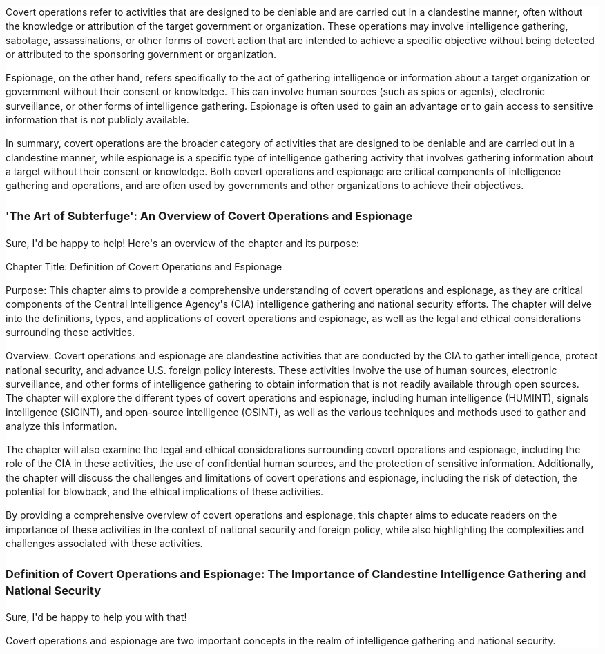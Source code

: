 Covert operations refer to activities that are designed to be deniable and are carried out in a clandestine manner, often without the knowledge or attribution of the target government or organization. These operations may involve intelligence gathering, sabotage, assassinations, or other forms of covert action that are intended to achieve a specific objective without being detected or attributed to the sponsoring government or organization.

Espionage, on the other hand, refers specifically to the act of gathering intelligence or information about a target organization or government without their consent or knowledge. This can involve human sources (such as spies or agents), electronic surveillance, or other forms of intelligence gathering. Espionage is often used to gain an advantage or to gain access to sensitive information that is not publicly available.

In summary, covert operations are the broader category of activities that are designed to be deniable and are carried out in a clandestine manner, while espionage is a specific type of intelligence gathering activity that involves gathering information about a target without their consent or knowledge. Both covert operations and espionage are critical components of intelligence gathering and operations, and are often used by governments and other organizations to achieve their objectives.
### 'The Art of Subterfuge': An Overview of Covert Operations and Espionage
Sure, I'd be happy to help! Here's an overview of the chapter and its purpose:

Chapter Title: Definition of Covert Operations and Espionage

Purpose: This chapter aims to provide a comprehensive understanding of covert operations and espionage, as they are critical components of the Central Intelligence Agency's (CIA) intelligence gathering and national security efforts. The chapter will delve into the definitions, types, and applications of covert operations and espionage, as well as the legal and ethical considerations surrounding these activities.

Overview: Covert operations and espionage are clandestine activities that are conducted by the CIA to gather intelligence, protect national security, and advance U.S. foreign policy interests. These activities involve the use of human sources, electronic surveillance, and other forms of intelligence gathering to obtain information that is not readily available through open sources. The chapter will explore the different types of covert operations and espionage, including human intelligence (HUMINT), signals intelligence (SIGINT), and open-source intelligence (OSINT), as well as the various techniques and methods used to gather and analyze this information.

The chapter will also examine the legal and ethical considerations surrounding covert operations and espionage, including the role of the CIA in these activities, the use of confidential human sources, and the protection of sensitive information. Additionally, the chapter will discuss the challenges and limitations of covert operations and espionage, including the risk of detection, the potential for blowback, and the ethical implications of these activities.

By providing a comprehensive overview of covert operations and espionage, this chapter aims to educate readers on the importance of these activities in the context of national security and foreign policy, while also highlighting the complexities and challenges associated with these activities.
### Definition of Covert Operations and Espionage: The Importance of Clandestine Intelligence Gathering and National Security
Sure, I'd be happy to help you with that!

Covert operations and espionage are two important concepts in the realm of intelligence gathering and national security.

